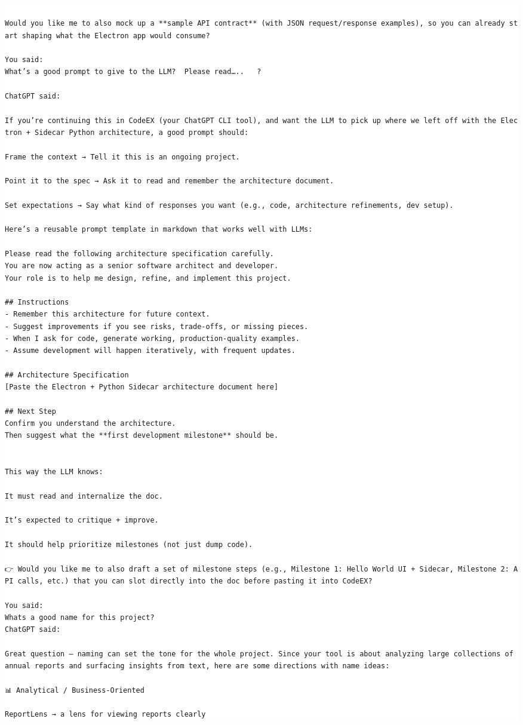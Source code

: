 ```text

Would you like me to also mock up a **sample API contract** (with JSON request/response examples), so you can already start shaping what the Electron app would consume?

You said:
What’s a good prompt to give to the LLM?  Please read…..   ?

ChatGPT said:

If you’re continuing this in CodeEX (your ChatGPT CLI tool), and want the LLM to pick up where we left off with the Electron + Sidecar Python architecture, a good prompt should:

Frame the context → Tell it this is an ongoing project.

Point it to the spec → Ask it to read and remember the architecture document.

Set expectations → Say what kind of responses you want (e.g., code, architecture refinements, dev setup).

Here’s a reusable prompt template in markdown that works well with LLMs:

Please read the following architecture specification carefully.  
You are now acting as a senior software architect and developer.  
Your role is to help me design, refine, and implement this project.  

## Instructions
- Remember this architecture for future context.  
- Suggest improvements if you see risks, trade-offs, or missing pieces.  
- When I ask for code, generate working, production-quality examples.  
- Assume development will happen iteratively, with frequent updates.  

## Architecture Specification
[Paste the Electron + Python Sidecar architecture document here]  

## Next Step
Confirm you understand the architecture.  
Then suggest what the **first development milestone** should be.  


This way the LLM knows:

It must read and internalize the doc.

It’s expected to critique + improve.

It should help prioritize milestones (not just dump code).

👉 Would you like me to also draft a set of milestone steps (e.g., Milestone 1: Hello World UI + Sidecar, Milestone 2: API calls, etc.) that you can slot directly into the doc before pasting it into CodeEX?

You said:
Whats a good name for this project?
ChatGPT said:

Great question — naming can set the tone for the whole project. Since your tool is about analyzing large collections of annual reports and surfacing insights from text, here are some directions with name ideas:

📊 Analytical / Business-Oriented

ReportLens → a lens for viewing reports clearly

```